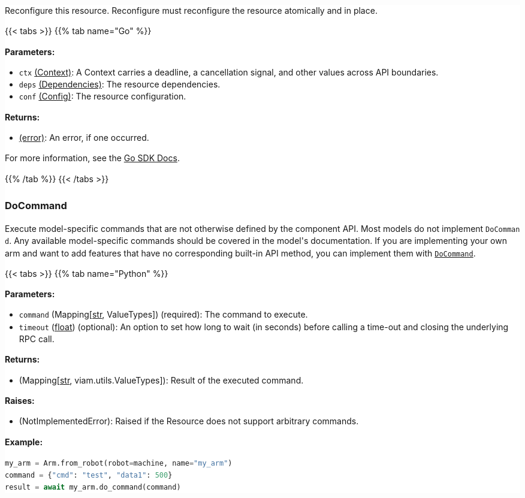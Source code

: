 Reconfigure this resource.
Reconfigure must reconfigure the resource atomically and in place.

{{< tabs >}}
{{% tab name="Go" %}}

**Parameters:**

- `ctx` [(Context)](https://pkg.go.dev/context#Context): A Context carries a deadline, a cancellation signal, and other values across API boundaries.
- `deps` [(Dependencies)](https://pkg.go.dev/go.viam.com/rdk/resource#Dependencies): The resource dependencies.
- `conf` [(Config)](https://pkg.go.dev/go.viam.com/rdk/resource#Config): The resource configuration.

**Returns:**

- [(error)](https://pkg.go.dev/builtin#error): An error, if one occurred.

For more information, see the [Go SDK Docs](https://pkg.go.dev/go.viam.com/rdk/resource#Resource).

{{% /tab %}}
{{< /tabs >}}

### DoCommand

Execute model-specific commands that are not otherwise defined by the component API.
Most models do not implement `DoCommand`.
Any available model-specific commands should be covered in the model's documentation.
If you are implementing your own arm and want to add features that have no corresponding built-in API method, you can implement them with [`DoCommand`](/dev/reference/sdks/docommand/).

{{< tabs >}}
{{% tab name="Python" %}}

**Parameters:**

- `command` (Mapping[[str](https://docs.python.org/3/library/stdtypes.html#text-sequence-type-str), ValueTypes]) (required): The command to execute.
- `timeout` ([float](https://docs.python.org/3/library/stdtypes.html#numeric-types-int-float-complex)) (optional): An option to set how long to wait (in seconds) before calling a time-out and closing the underlying RPC call.

**Returns:**

- (Mapping[[str](https://docs.python.org/3/library/stdtypes.html#text-sequence-type-str), viam.utils.ValueTypes]): Result of the executed command.

**Raises:**

- (NotImplementedError): Raised if the Resource does not support arbitrary commands.

**Example:**

```python {class="line-numbers linkable-line-numbers"}
my_arm = Arm.from_robot(robot=machine, name="my_arm")
command = {"cmd": "test", "data1": 500}
result = await my_arm.do_command(command)
```
